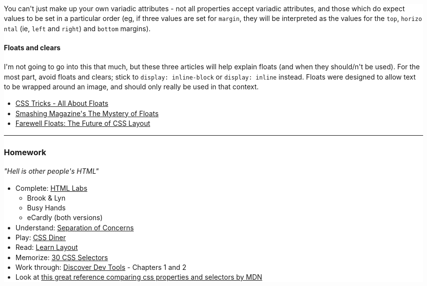 You can't just make up your own variadic attributes - not all properties accept variadic attributes, and those which do expect values to be set in a particular order (eg, if three values are set for `margin`, they will be interpreted as the values for the `top`, `horizontal` (ie, `left` and `right`) and `bottom` margins).


#### Floats and clears

I'm not going to go into this that much, but these three articles will help explain floats (and when they should/n't be used).  For the most part, avoid floats and clears; stick to `display: inline-block` or `display: inline` instead.  Floats were designed to allow text to be wrapped around an image, and should only really be used in that context.

- [CSS Tricks - All About Floats](https://css-tricks.com/all-about-floats/)
- [Smashing Magazine's The Mystery of Floats](http://www.smashingmagazine.com/2009/10/19/the-mystery-of-css-float-property/)
- [Farewell Floats: The Future of CSS Layout](http://designshack.net/articles/css/farewell-floats-the-future-of-css-layout/)

___

### Homework

*"Hell is other people's HTML"*

- Complete: [HTML Labs](https://files.slack.com/files-pri/T0351JZQ0-FAB418U75/download/html-labs.zip)
    + Brook & Lyn
    + Busy Hands
    + eCardly (both versions)
- Understand: [Separation of Concerns](http://en.wikipedia.org/wiki/Separation_of_concerns)
- Play: [CSS Diner](http://flukeout.github.io/)
- Read: [Learn Layout](http://learnlayout.com/)
- Memorize: [30 CSS Selectors](http://code.tutsplus.com/tutorials/the-30-css-selectors-you-must-memorize--net-16048)
- Work through: [Discover Dev Tools](http://discover-devtools.codeschool.com/) - Chapters 1 and 2
- Look at [this great reference comparing css properties and selectors by MDN](https://developer.mozilla.org/en-US/docs/Learn/CSS/Introduction_to_CSS/Values_and_units)
